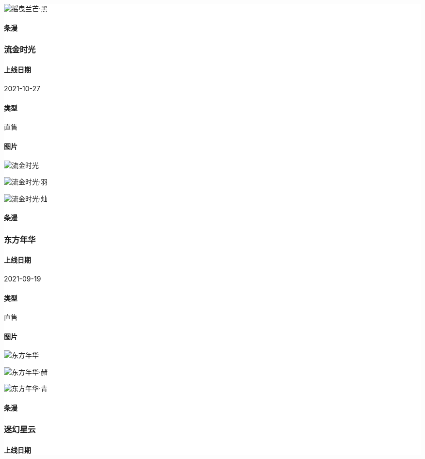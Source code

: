 ![摇曳兰芒·黑](./HPMA_database.assets/摇曳兰芒·黑.png)

#### 条漫



### 流金时光

#### 上线日期

2021-10-27

#### 类型

直售

#### 图片

![流金时光](./HPMA_database.assets/流金时光.jpg)

![流金时光·羽](./HPMA_database.assets/流金时光·羽.png)

![流金时光·灿](./HPMA_database.assets/流金时光·灿.png)

#### 条漫



### 东方年华

#### 上线日期

2021-09-19

#### 类型

直售

#### 图片

![东方年华](./HPMA_database.assets/东方年华.jpg)

![东方年华·赭](./HPMA_database.assets/东方年华·赭.png)

![东方年华·青](./HPMA_database.assets/东方年华·青.png)

#### 条漫



### 迷幻星云

#### 上线日期
